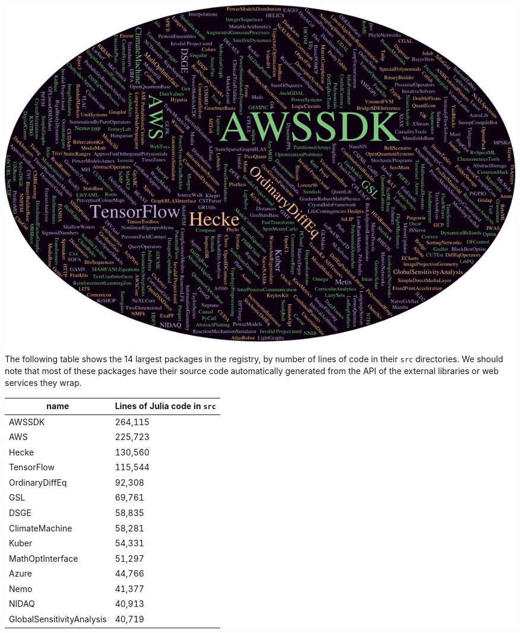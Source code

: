 ![Word cloud of packages in the General registry by number of lines of code](/assets/blog/2021-08-general-survey/wordcloud.png)

The following table shows the 14 largest packages in the registry, by number of
lines of code in their `src` directories.  We should note that most of these
packages have their source code automatically generated from the API of the
external libraries or web services they wrap.

|                      name | Lines of Julia code in `src` |
|---------------------------|------------------------------|
|                    AWSSDK |                      264,115 |
|                       AWS |                      225,723 |
|                     Hecke |                      130,560 |
|                TensorFlow |                      115,544 |
|            OrdinaryDiffEq |                       92,308 |
|                       GSL |                       69,761 |
|                      DSGE |                       58,835 |
|            ClimateMachine |                       58,281 |
|                     Kuber |                       54,331 |
|          MathOptInterface |                       51,297 |
|                     Azure |                       44,766 |
|                      Nemo |                       41,377 |
|                     NIDAQ |                       40,913 |
| GlobalSensitivityAnalysis |                       40,719 |
